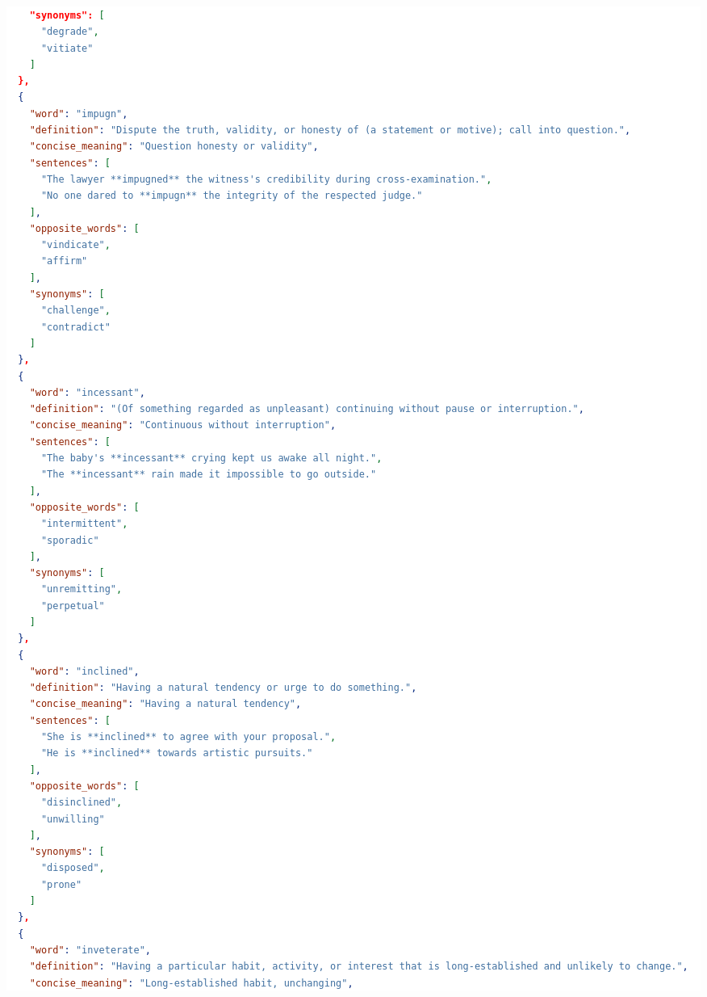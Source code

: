 ```json
    "synonyms": [
      "degrade",
      "vitiate"
    ]
  },
  {
    "word": "impugn",
    "definition": "Dispute the truth, validity, or honesty of (a statement or motive); call into question.",
    "concise_meaning": "Question honesty or validity",
    "sentences": [
      "The lawyer **impugned** the witness's credibility during cross-examination.",
      "No one dared to **impugn** the integrity of the respected judge."
    ],
    "opposite_words": [
      "vindicate",
      "affirm"
    ],
    "synonyms": [
      "challenge",
      "contradict"
    ]
  },
  {
    "word": "incessant",
    "definition": "(Of something regarded as unpleasant) continuing without pause or interruption.",
    "concise_meaning": "Continuous without interruption",
    "sentences": [
      "The baby's **incessant** crying kept us awake all night.",
      "The **incessant** rain made it impossible to go outside."
    ],
    "opposite_words": [
      "intermittent",
      "sporadic"
    ],
    "synonyms": [
      "unremitting",
      "perpetual"
    ]
  },
  {
    "word": "inclined",
    "definition": "Having a natural tendency or urge to do something.",
    "concise_meaning": "Having a natural tendency",
    "sentences": [
      "She is **inclined** to agree with your proposal.",
      "He is **inclined** towards artistic pursuits."
    ],
    "opposite_words": [
      "disinclined",
      "unwilling"
    ],
    "synonyms": [
      "disposed",
      "prone"
    ]
  },
  {
    "word": "inveterate",
    "definition": "Having a particular habit, activity, or interest that is long-established and unlikely to change.",
    "concise_meaning": "Long-established habit, unchanging",
```